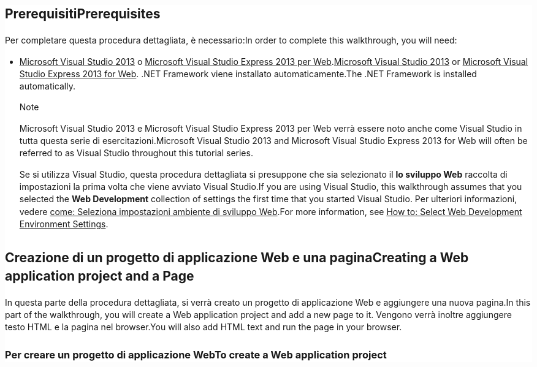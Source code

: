 ## <a name="prerequisites"></a><span data-ttu-id="ea8a9-113">Prerequisiti</span><span class="sxs-lookup"><span data-stu-id="ea8a9-113">Prerequisites</span></span>


<span data-ttu-id="ea8a9-114">Per completare questa procedura dettagliata, è necessario:</span><span class="sxs-lookup"><span data-stu-id="ea8a9-114">In order to complete this walkthrough, you will need:</span></span>

- <span data-ttu-id="ea8a9-115">[Microsoft Visual Studio 2013](https://www.microsoft.com/visualstudio/11/en-us/downloads#vs) o [Microsoft Visual Studio Express 2013 per Web](https://www.microsoft.com/visualstudio/11/en-us/downloads#express-web).</span><span class="sxs-lookup"><span data-stu-id="ea8a9-115">[Microsoft Visual Studio 2013](https://www.microsoft.com/visualstudio/11/en-us/downloads#vs) or [Microsoft Visual Studio Express 2013 for Web](https://www.microsoft.com/visualstudio/11/en-us/downloads#express-web).</span></span> <span data-ttu-id="ea8a9-116">.NET Framework viene installato automaticamente.</span><span class="sxs-lookup"><span data-stu-id="ea8a9-116">The .NET Framework is installed automatically.</span></span> 

    > [!NOTE] 
    > 
    > <span data-ttu-id="ea8a9-117">Microsoft Visual Studio 2013 e Microsoft Visual Studio Express 2013 per Web verrà essere noto anche come Visual Studio in tutta questa serie di esercitazioni.</span><span class="sxs-lookup"><span data-stu-id="ea8a9-117">Microsoft Visual Studio 2013 and Microsoft Visual Studio Express 2013 for Web will often be referred to as Visual Studio throughout this tutorial series.</span></span>  
    >   
    > <span data-ttu-id="ea8a9-118">Se si utilizza Visual Studio, questa procedura dettagliata si presuppone che sia selezionato il **lo sviluppo Web** raccolta di impostazioni la prima volta che viene avviato Visual Studio.</span><span class="sxs-lookup"><span data-stu-id="ea8a9-118">If you are using Visual Studio, this walkthrough assumes that you selected the **Web Development** collection of settings the first time that you started Visual Studio.</span></span> <span data-ttu-id="ea8a9-119">Per ulteriori informazioni, vedere [come: Seleziona impostazioni ambiente di sviluppo Web](https://msdn.microsoft.com/library/ff521558.aspx).</span><span class="sxs-lookup"><span data-stu-id="ea8a9-119">For more information, see [How to: Select Web Development Environment Settings](https://msdn.microsoft.com/library/ff521558.aspx).</span></span>


## <a name="creating-a-web-application-project-and-a-page"></a><span data-ttu-id="ea8a9-120">Creazione di un progetto di applicazione Web e una pagina</span><span class="sxs-lookup"><span data-stu-id="ea8a9-120">Creating a Web application project and a Page</span></span>

<a id="sectionToggle0"></a>

<span data-ttu-id="ea8a9-121">In questa parte della procedura dettagliata, si verrà creato un progetto di applicazione Web e aggiungere una nuova pagina.</span><span class="sxs-lookup"><span data-stu-id="ea8a9-121">In this part of the walkthrough, you will create a Web application project and add a new page to it.</span></span> <span data-ttu-id="ea8a9-122">Vengono verrà inoltre aggiungere testo HTML e la pagina nel browser.</span><span class="sxs-lookup"><span data-stu-id="ea8a9-122">You will also add HTML text and run the page in your browser.</span></span>

### <a name="to-create-a-web-application-project"></a><span data-ttu-id="ea8a9-123">Per creare un progetto di applicazione Web</span><span class="sxs-lookup"><span data-stu-id="ea8a9-123">To create a Web application project</span></span>
